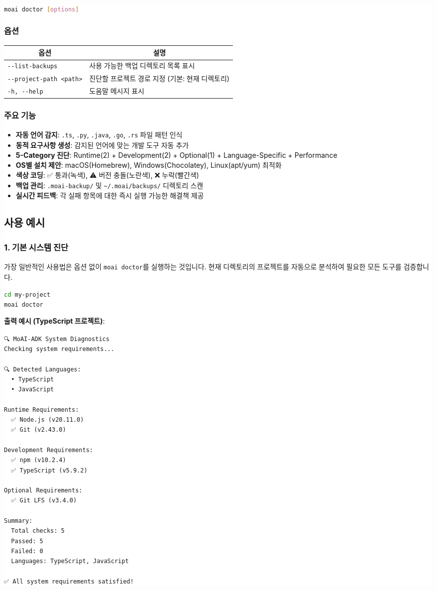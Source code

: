 ```bash
moai doctor [options]
```

### 옵션

| 옵션 | 설명 |
|------|------|
| `--list-backups` | 사용 가능한 백업 디렉토리 목록 표시 |
| `--project-path <path>` | 진단할 프로젝트 경로 지정 (기본: 현재 디렉토리) |
| `-h, --help` | 도움말 메시지 표시 |

### 주요 기능

- **자동 언어 감지**: `.ts`, `.py`, `.java`, `.go`, `.rs` 파일 패턴 인식
- **동적 요구사항 생성**: 감지된 언어에 맞는 개발 도구 자동 추가
- **5-Category 진단**: Runtime(2) + Development(2) + Optional(1) + Language-Specific + Performance
- **OS별 설치 제안**: macOS(Homebrew), Windows(Chocolatey), Linux(apt/yum) 최적화
- **색상 코딩**: ✅ 통과(녹색), ⚠️ 버전 충돌(노란색), ❌ 누락(빨간색)
- **백업 관리**: `.moai-backup/` 및 `~/.moai/backups/` 디렉토리 스캔
- **실시간 피드백**: 각 실패 항목에 대한 즉시 실행 가능한 해결책 제공

## 사용 예시

### 1. 기본 시스템 진단

가장 일반적인 사용법은 옵션 없이 `moai doctor`를 실행하는 것입니다. 현재 디렉토리의 프로젝트를 자동으로 분석하여 필요한 모든 도구를 검증합니다.

```bash
cd my-project
moai doctor
```

**출력 예시 (TypeScript 프로젝트)**:

```
🔍 MoAI-ADK System Diagnostics
Checking system requirements...

🔍 Detected Languages:
  • TypeScript
  • JavaScript

Runtime Requirements:
  ✅ Node.js (v20.11.0)
  ✅ Git (v2.43.0)

Development Requirements:
  ✅ npm (v10.2.4)
  ✅ TypeScript (v5.9.2)

Optional Requirements:
  ✅ Git LFS (v3.4.0)

Summary:
  Total checks: 5
  Passed: 5
  Failed: 0
  Languages: TypeScript, JavaScript

✅ All system requirements satisfied!
```
